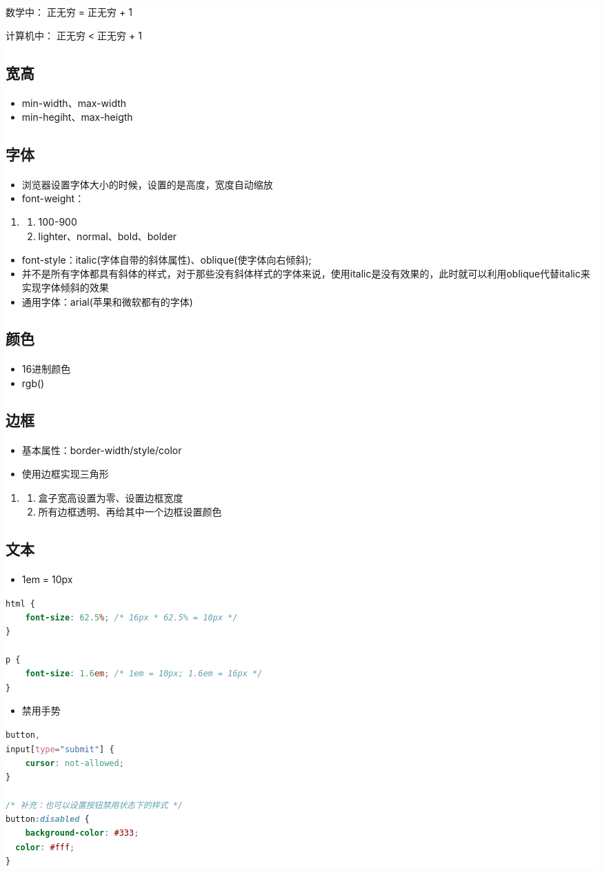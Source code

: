 数学中：    正无穷 = 正无穷 + 1

计算机中： 正无穷 < 正无穷 + 1

## 宽高

- min-width、max-width
- min-hegiht、max-heigth

## 字体

- 浏览器设置字体大小的时候，设置的是高度，宽度自动缩放
- font-weight：

1. 1. 100-900
   2. lighter、normal、bold、bolder

- font-style：italic(字体自带的斜体属性)、oblique(使字体向右倾斜); <em></em>
- 并不是所有字体都具有斜体的样式，对于那些没有斜体样式的字体来说，使用italic是没有效果的，此时就可以利用oblique代替italic来实现字体倾斜的效果
- 通用字体：arial(苹果和微软都有的字体)

## 颜色

- 16进制颜色
- rgb()

## 边框

- 基本属性：border-width/style/color

- 使用边框实现三角形

1. 1. 盒子宽高设置为零、设置边框宽度
   2. 所有边框透明、再给其中一个边框设置颜色

## 文本

- 1em = 10px

```css
html {
	font-size: 62.5%; /* 16px * 62.5% = 10px */
}

p {
	font-size: 1.6em; /* 1em = 10px; 1.6em = 16px */
}
```

-  禁用手势

```css
button,
input[type="submit"] {
	cursor: not-allowed;
}

/* 补充：也可以设置按钮禁用状态下的样式 */
button:disabled {
	background-color: #333;
  color: #fff;
}
```
